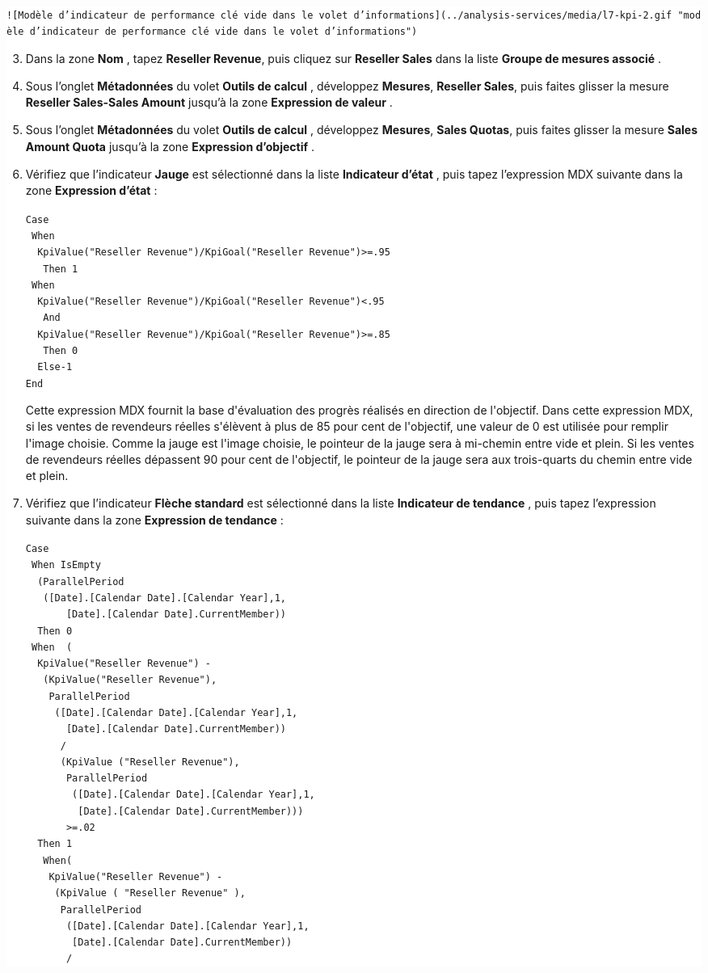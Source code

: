     ![Modèle d’indicateur de performance clé vide dans le volet d’informations](../analysis-services/media/l7-kpi-2.gif "modèle d’indicateur de performance clé vide dans le volet d’informations")  
  
3.  Dans la zone **Nom** , tapez **Reseller Revenue**, puis cliquez sur **Reseller Sales** dans la liste **Groupe de mesures associé** .  
  
4.  Sous l’onglet **Métadonnées** du volet **Outils de calcul** , développez **Mesures**, **Reseller Sales**, puis faites glisser la mesure **Reseller Sales-Sales Amount** jusqu’à la zone **Expression de valeur** .  
  
5.  Sous l’onglet **Métadonnées** du volet **Outils de calcul** , développez **Mesures**, **Sales Quotas**, puis faites glisser la mesure **Sales Amount Quota** jusqu’à la zone **Expression d’objectif** .  
  
6.  Vérifiez que l’indicateur **Jauge** est sélectionné dans la liste **Indicateur d’état** , puis tapez l’expression MDX suivante dans la zone **Expression d’état** :  
  
    ```  
    Case  
     When   
      KpiValue("Reseller Revenue")/KpiGoal("Reseller Revenue")>=.95  
       Then 1  
     When  
      KpiValue("Reseller Revenue")/KpiGoal("Reseller Revenue")<.95  
       And   
      KpiValue("Reseller Revenue")/KpiGoal("Reseller Revenue")>=.85  
       Then 0  
      Else-1  
    End  
    ```  
  
    Cette expression MDX fournit la base d'évaluation des progrès réalisés en direction de l'objectif. Dans cette expression MDX, si les ventes de revendeurs réelles s'élèvent à plus de 85 pour cent de l'objectif, une valeur de 0 est utilisée pour remplir l'image choisie. Comme la jauge est l'image choisie, le pointeur de la jauge sera à mi-chemin entre vide et plein. Si les ventes de revendeurs réelles dépassent 90 pour cent de l'objectif, le pointeur de la jauge sera aux trois-quarts du chemin entre vide et plein.  
  
7.  Vérifiez que l’indicateur **Flèche standard** est sélectionné dans la liste **Indicateur de tendance** , puis tapez l’expression suivante dans la zone **Expression de tendance** :  
  
    ```  
    Case  
     When IsEmpty  
      (ParallelPeriod  
       ([Date].[Calendar Date].[Calendar Year],1,  
           [Date].[Calendar Date].CurrentMember))  
      Then 0    
     When  (  
      KpiValue("Reseller Revenue") -   
       (KpiValue("Reseller Revenue"),   
        ParallelPeriod  
         ([Date].[Calendar Date].[Calendar Year],1,  
           [Date].[Calendar Date].CurrentMember))  
          /  
          (KpiValue ("Reseller Revenue"),  
           ParallelPeriod  
            ([Date].[Calendar Date].[Calendar Year],1,  
             [Date].[Calendar Date].CurrentMember)))  
           >=.02  
      Then 1  
       When(  
        KpiValue("Reseller Revenue") -   
         (KpiValue ( "Reseller Revenue" ),  
          ParallelPeriod  
           ([Date].[Calendar Date].[Calendar Year],1,  
            [Date].[Calendar Date].CurrentMember))  
           /  